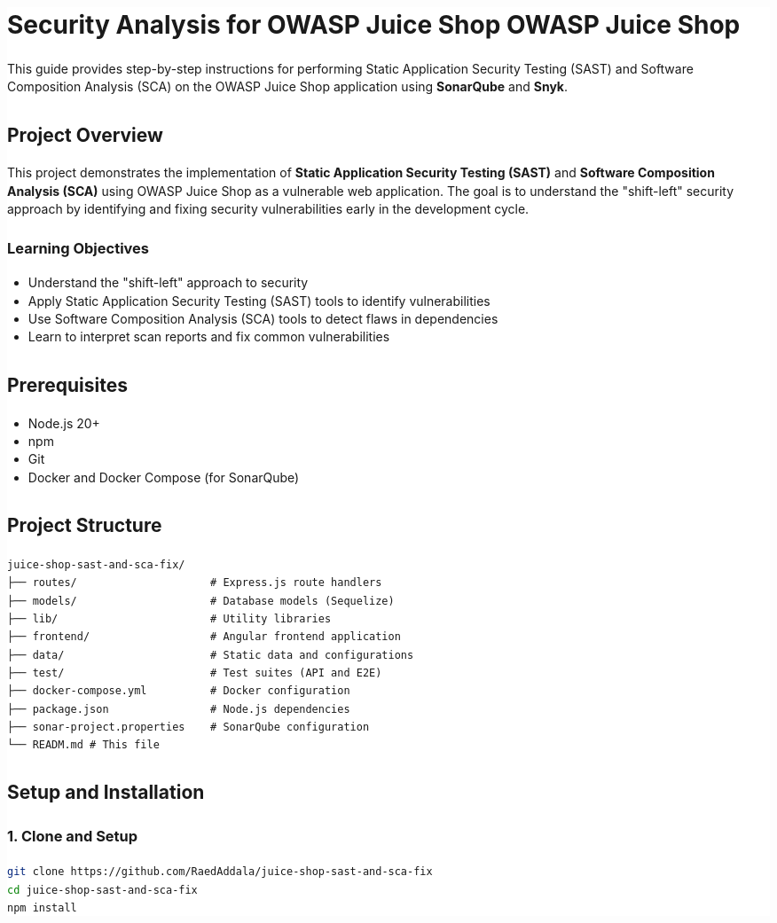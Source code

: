 # Security Analysis for OWASP Juice Shop OWASP Juice Shop

This guide provides step-by-step instructions for performing Static Application Security Testing (SAST) and Software Composition Analysis (SCA) on the OWASP Juice Shop application using **SonarQube** and **Snyk**.

## Project Overview

This project demonstrates the implementation of **Static Application Security Testing (SAST)** and **Software Composition Analysis (SCA)** using OWASP Juice Shop as a vulnerable web application. The goal is to understand the "shift-left" security approach by identifying and fixing security vulnerabilities early in the development cycle.

### Learning Objectives

- Understand the "shift-left" approach to security
- Apply Static Application Security Testing (SAST) tools to identify vulnerabilities
- Use Software Composition Analysis (SCA) tools to detect flaws in dependencies
- Learn to interpret scan reports and fix common vulnerabilities

## Prerequisites

- Node.js 20+
- npm
- Git
- Docker and Docker Compose (for SonarQube)

## Project Structure

```text
juice-shop-sast-and-sca-fix/
├── routes/                     # Express.js route handlers
├── models/                     # Database models (Sequelize)
├── lib/                        # Utility libraries
├── frontend/                   # Angular frontend application
├── data/                       # Static data and configurations
├── test/                       # Test suites (API and E2E)
├── docker-compose.yml          # Docker configuration
├── package.json                # Node.js dependencies
├── sonar-project.properties    # SonarQube configuration
└── READM.md # This file
```

## Setup and Installation

### 1. Clone and Setup

```bash
git clone https://github.com/RaedAddala/juice-shop-sast-and-sca-fix
cd juice-shop-sast-and-sca-fix
npm install
```
